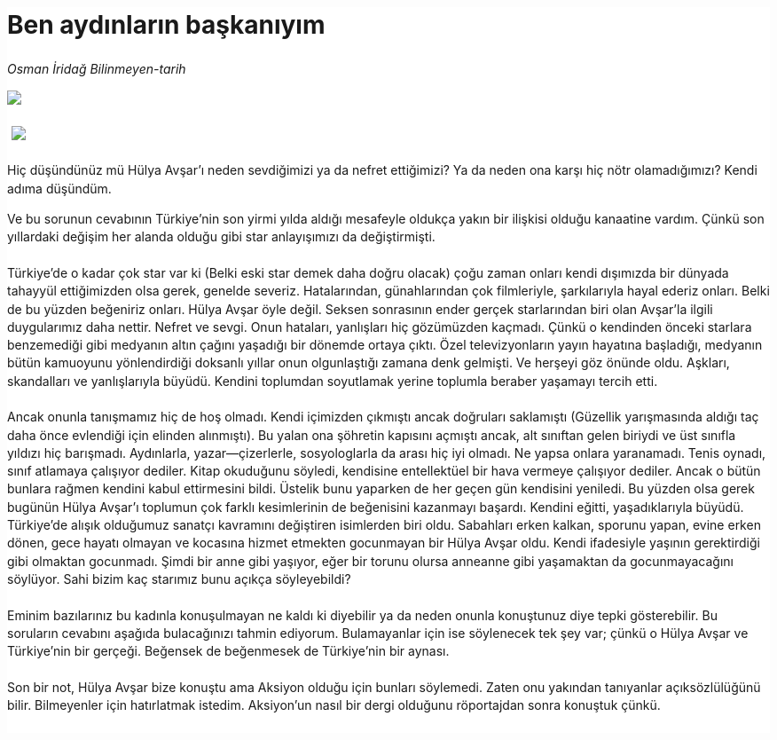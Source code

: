 # Ben aydınların başkanıyım

*Osman İridağ Bilinmeyen-tarih*

<div>
 <font>
  <img border="0" height="1" src="/web/20050302225939im_/http://www.aksiyon.com.tr/images/blank.gif"/>
 </font>
 <font class="content">
  <p>
   <img border="0" hspace="5" src="http://web.archive.org/web/20050302225939im_/http://www.aksiyon.com.tr/resim/293/34.jpg" vspace="5"/>
  </p>
 </font>
 <font class="content">
  Hiç düşündünüz mü Hülya Avşar’ı neden sevdiğimizi ya da nefret ettiğimizi? Ya da neden ona karşı hiç nötr olamadığımızı? Kendi adıma düşündüm.
 </font>
 <br/>
 <p>
  <font class="content">
   Ve bu sorunun cevabının Türkiye’nin son yirmi yılda aldığı mesafeyle oldukça yakın bir ilişkisi olduğu kanaatine vardım. Çünkü son yıllardaki değişim her alanda olduğu gibi star anlayışımızı da değiştirmişti.
   <br>
    <br>
     Türkiye’de o kadar çok star var ki (Belki eski star demek daha doğru olacak) çoğu zaman onları kendi dışımızda bir dünyada tahayyül ettiğimizden olsa gerek, genelde severiz. Hatalarından, günahlarından çok filmleriyle, şarkılarıyla hayal ederiz onları. Belki de bu yüzden beğeniriz onları. Hülya Avşar öyle değil. Seksen sonrasının ender gerçek starlarından biri olan Avşar’la ilgili duygularımız daha nettir. Nefret ve sevgi. Onun hataları, yanlışları hiç gözümüzden kaçmadı. Çünkü o kendinden önceki starlara benzemediği gibi medyanın altın çağını yaşadığı bir dönemde ortaya çıktı. Özel televizyonların yayın hayatına başladığı, medyanın bütün kamuoyunu yönlendirdiği doksanlı yıllar onun olgunlaştığı zamana denk gelmişti. Ve herşeyi göz önünde oldu. Aşkları, skandalları ve yanlışlarıyla büyüdü. Kendini toplumdan soyutlamak yerine toplumla beraber yaşamayı tercih etti.
     <br>
      <br>
       Ancak onunla tanışmamız hiç de hoş olmadı. Kendi içimizden çıkmıştı ancak doğruları saklamıştı (Güzellik yarışmasında aldığı taç daha önce evlendiği için elinden alınmıştı). Bu yalan ona şöhretin kapısını açmıştı ancak, alt sınıftan gelen biriydi ve üst sınıfla yıldızı hiç barışmadı. Aydınlarla, yazar—çizerlerle, sosyologlarla da arası hiç iyi olmadı. Ne yapsa onlara yaranamadı. Tenis oynadı, sınıf atlamaya çalışıyor dediler. Kitap okuduğunu söyledi, kendisine entellektüel bir hava vermeye çalışıyor dediler. Ancak o bütün bunlara rağmen kendini kabul ettirmesini bildi. Üstelik bunu yaparken de her geçen gün kendisini yeniledi. Bu yüzden olsa gerek bugünün Hülya Avşar’ı toplumun çok farklı kesimlerinin de beğenisini kazanmayı başardı. Kendini eğitti, yaşadıklarıyla büyüdü. Türkiye’de alışık olduğumuz sanatçı kavramını değiştiren isimlerden biri oldu. Sabahları erken kalkan, sporunu yapan, evine erken dönen, gece hayatı olmayan ve kocasına hizmet etmekten gocunmayan bir Hülya Avşar oldu. Kendi ifadesiyle yaşının gerektirdiği gibi olmaktan gocunmadı. Şimdi bir anne gibi yaşıyor, eğer bir torunu olursa anneanne gibi yaşamaktan da gocunmayacağını söylüyor. Sahi bizim kaç starımız bunu açıkça söyleyebildi?
       <br/>
       <br/>
       Eminim bazılarınız bu kadınla konuşulmayan ne kaldı ki diyebilir ya da neden onunla konuştunuz diye tepki gösterebilir. Bu soruların cevabını aşağıda bulacağınızı tahmin ediyorum. Bulamayanlar için ise söylenecek tek şey var; çünkü o Hülya Avşar ve Türkiye’nin bir gerçeği. Beğensek de beğenmesek de Türkiye’nin bir aynası.
       <br/>
       <br/>
       Son bir not, Hülya Avşar bize konuştu ama Aksiyon olduğu için bunları söylemedi. Zaten onu yakından tanıyanlar açıksözlülüğünü bilir. Bilmeyenler için hatırlatmak istedim. Aksiyon’un nasıl bir dergi olduğunu röportajdan sonra konuştuk çünkü.
       <br/>
       <br/>